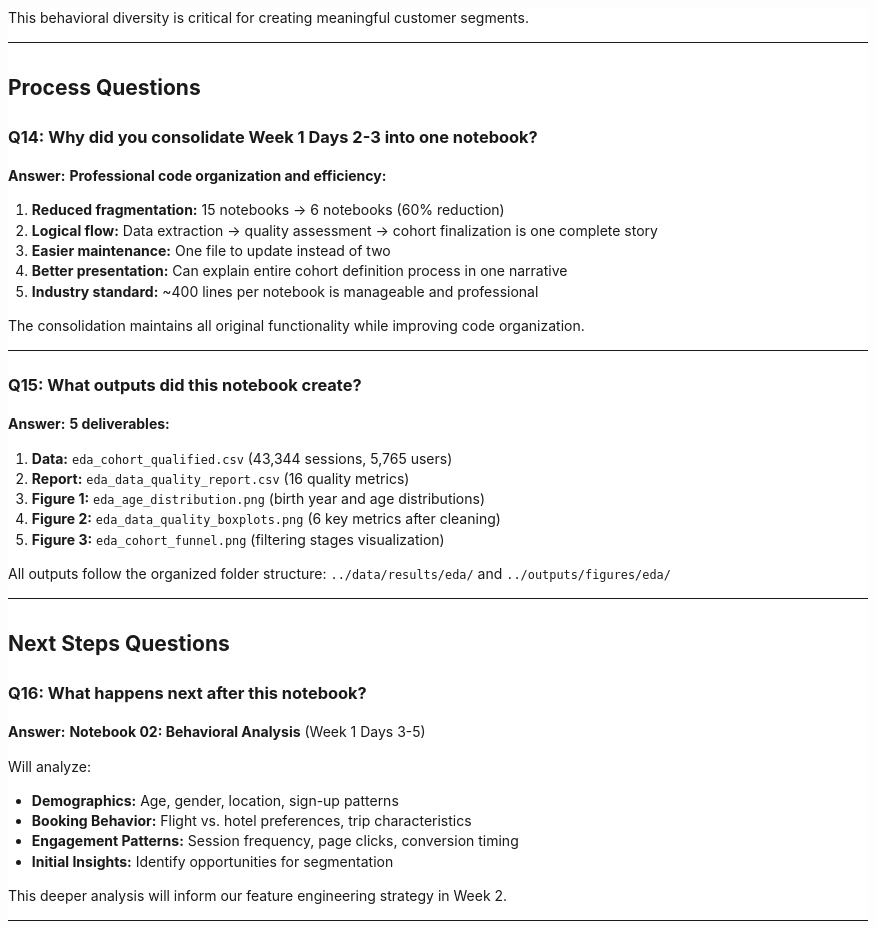 This behavioral diversity is critical for creating meaningful customer segments.

---

## Process Questions

### Q14: Why did you consolidate Week 1 Days 2-3 into one notebook?

**Answer:**
**Professional code organization and efficiency:**

1. **Reduced fragmentation:** 15 notebooks → 6 notebooks (60% reduction)
2. **Logical flow:** Data extraction → quality assessment → cohort finalization is one complete story
3. **Easier maintenance:** One file to update instead of two
4. **Better presentation:** Can explain entire cohort definition process in one narrative
5. **Industry standard:** ~400 lines per notebook is manageable and professional

The consolidation maintains all original functionality while improving code organization.

---

### Q15: What outputs did this notebook create?

**Answer:**
**5 deliverables:**

1. **Data:** `eda_cohort_qualified.csv` (43,344 sessions, 5,765 users)
2. **Report:** `eda_data_quality_report.csv` (16 quality metrics)
3. **Figure 1:** `eda_age_distribution.png` (birth year and age distributions)
4. **Figure 2:** `eda_data_quality_boxplots.png` (6 key metrics after cleaning)
5. **Figure 3:** `eda_cohort_funnel.png` (filtering stages visualization)

All outputs follow the organized folder structure: `../data/results/eda/` and `../outputs/figures/eda/`

---

## Next Steps Questions

### Q16: What happens next after this notebook?

**Answer:**
**Notebook 02: Behavioral Analysis** (Week 1 Days 3-5)

Will analyze:
- **Demographics:** Age, gender, location, sign-up patterns
- **Booking Behavior:** Flight vs. hotel preferences, trip characteristics
- **Engagement Patterns:** Session frequency, page clicks, conversion timing
- **Initial Insights:** Identify opportunities for segmentation

This deeper analysis will inform our feature engineering strategy in Week 2.

---